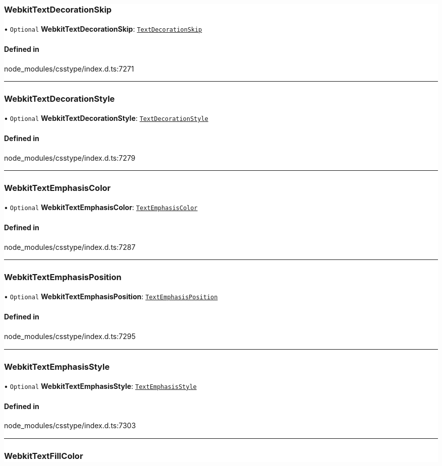 ### WebkitTextDecorationSkip

• `Optional` **WebkitTextDecorationSkip**: [`TextDecorationSkip`](../wiki/%3Cinternal%3E#textdecorationskip)

#### Defined in

node_modules/csstype/index.d.ts:7271

___

### WebkitTextDecorationStyle

• `Optional` **WebkitTextDecorationStyle**: [`TextDecorationStyle`](../wiki/%3Cinternal%3E#textdecorationstyle)

#### Defined in

node_modules/csstype/index.d.ts:7279

___

### WebkitTextEmphasisColor

• `Optional` **WebkitTextEmphasisColor**: [`TextEmphasisColor`](../wiki/%3Cinternal%3E#textemphasiscolor)

#### Defined in

node_modules/csstype/index.d.ts:7287

___

### WebkitTextEmphasisPosition

• `Optional` **WebkitTextEmphasisPosition**: [`TextEmphasisPosition`](../wiki/%3Cinternal%3E#textemphasisposition)

#### Defined in

node_modules/csstype/index.d.ts:7295

___

### WebkitTextEmphasisStyle

• `Optional` **WebkitTextEmphasisStyle**: [`TextEmphasisStyle`](../wiki/%3Cinternal%3E#textemphasisstyle)

#### Defined in

node_modules/csstype/index.d.ts:7303

___

### WebkitTextFillColor

